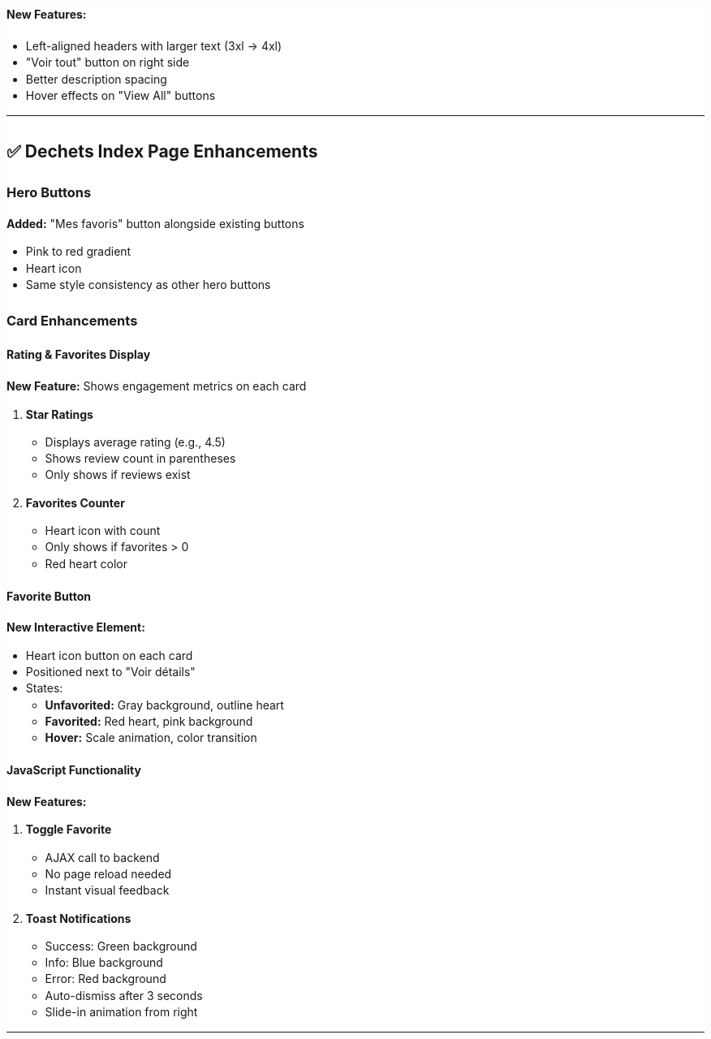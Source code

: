 #### New Features:
- Left-aligned headers with larger text (3xl → 4xl)
- "Voir tout" button on right side
- Better description spacing
- Hover effects on "View All" buttons

---

## ✅ Dechets Index Page Enhancements

### Hero Buttons
**Added:** "Mes favoris" button alongside existing buttons
- Pink to red gradient
- Heart icon
- Same style consistency as other hero buttons

### Card Enhancements

#### Rating & Favorites Display
**New Feature:** Shows engagement metrics on each card

1. **Star Ratings**
   - Displays average rating (e.g., 4.5)
   - Shows review count in parentheses
   - Only shows if reviews exist

2. **Favorites Counter**
   - Heart icon with count
   - Only shows if favorites > 0
   - Red heart color

#### Favorite Button
**New Interactive Element:**
- Heart icon button on each card
- Positioned next to "Voir détails"
- States:
  - **Unfavorited:** Gray background, outline heart
  - **Favorited:** Red heart, pink background
  - **Hover:** Scale animation, color transition

#### JavaScript Functionality
**New Features:**
1. **Toggle Favorite**
   - AJAX call to backend
   - No page reload needed
   - Instant visual feedback

2. **Toast Notifications**
   - Success: Green background
   - Info: Blue background
   - Error: Red background
   - Auto-dismiss after 3 seconds
   - Slide-in animation from right

---